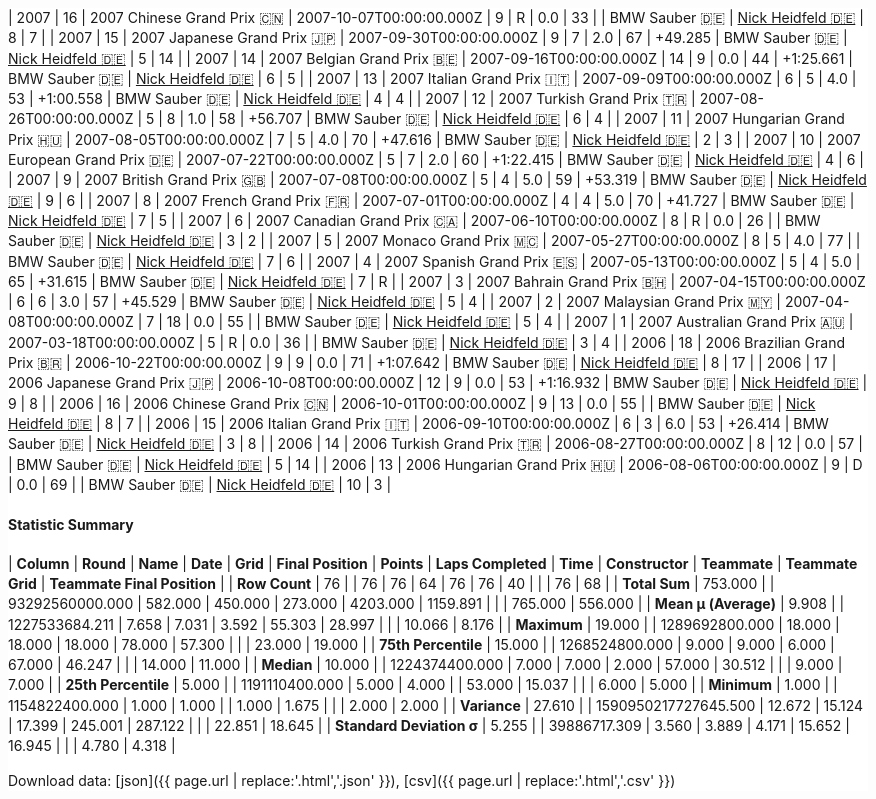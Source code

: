 | 2007 | 16 | 2007 Chinese Grand Prix 🇨🇳 | 2007-10-07T00:00:00.000Z | 9 | R | 0.0 | 33 |   | BMW Sauber 🇩🇪 | [Nick Heidfeld 🇩🇪](/f1/drivers/heidfeld) | 8 | 7 |
| 2007 | 15 | 2007 Japanese Grand Prix 🇯🇵 | 2007-09-30T00:00:00.000Z | 9 | 7 | 2.0 | 67 | +49.285 | BMW Sauber 🇩🇪 | [Nick Heidfeld 🇩🇪](/f1/drivers/heidfeld) | 5 | 14 |
| 2007 | 14 | 2007 Belgian Grand Prix 🇧🇪 | 2007-09-16T00:00:00.000Z | 14 | 9 | 0.0 | 44 | +1:25.661 | BMW Sauber 🇩🇪 | [Nick Heidfeld 🇩🇪](/f1/drivers/heidfeld) | 6 | 5 |
| 2007 | 13 | 2007 Italian Grand Prix 🇮🇹 | 2007-09-09T00:00:00.000Z | 6 | 5 | 4.0 | 53 | +1:00.558 | BMW Sauber 🇩🇪 | [Nick Heidfeld 🇩🇪](/f1/drivers/heidfeld) | 4 | 4 |
| 2007 | 12 | 2007 Turkish Grand Prix 🇹🇷 | 2007-08-26T00:00:00.000Z | 5 | 8 | 1.0 | 58 | +56.707 | BMW Sauber 🇩🇪 | [Nick Heidfeld 🇩🇪](/f1/drivers/heidfeld) | 6 | 4 |
| 2007 | 11 | 2007 Hungarian Grand Prix 🇭🇺 | 2007-08-05T00:00:00.000Z | 7 | 5 | 4.0 | 70 | +47.616 | BMW Sauber 🇩🇪 | [Nick Heidfeld 🇩🇪](/f1/drivers/heidfeld) | 2 | 3 |
| 2007 | 10 | 2007 European Grand Prix 🇩🇪 | 2007-07-22T00:00:00.000Z | 5 | 7 | 2.0 | 60 | +1:22.415 | BMW Sauber 🇩🇪 | [Nick Heidfeld 🇩🇪](/f1/drivers/heidfeld) | 4 | 6 |
| 2007 | 9 | 2007 British Grand Prix 🇬🇧 | 2007-07-08T00:00:00.000Z | 5 | 4 | 5.0 | 59 | +53.319 | BMW Sauber 🇩🇪 | [Nick Heidfeld 🇩🇪](/f1/drivers/heidfeld) | 9 | 6 |
| 2007 | 8 | 2007 French Grand Prix 🇫🇷 | 2007-07-01T00:00:00.000Z | 4 | 4 | 5.0 | 70 | +41.727 | BMW Sauber 🇩🇪 | [Nick Heidfeld 🇩🇪](/f1/drivers/heidfeld) | 7 | 5 |
| 2007 | 6 | 2007 Canadian Grand Prix 🇨🇦 | 2007-06-10T00:00:00.000Z | 8 | R | 0.0 | 26 |   | BMW Sauber 🇩🇪 | [Nick Heidfeld 🇩🇪](/f1/drivers/heidfeld) | 3 | 2 |
| 2007 | 5 | 2007 Monaco Grand Prix 🇲🇨 | 2007-05-27T00:00:00.000Z | 8 | 5 | 4.0 | 77 |   | BMW Sauber 🇩🇪 | [Nick Heidfeld 🇩🇪](/f1/drivers/heidfeld) | 7 | 6 |
| 2007 | 4 | 2007 Spanish Grand Prix 🇪🇸 | 2007-05-13T00:00:00.000Z | 5 | 4 | 5.0 | 65 | +31.615 | BMW Sauber 🇩🇪 | [Nick Heidfeld 🇩🇪](/f1/drivers/heidfeld) | 7 | R |
| 2007 | 3 | 2007 Bahrain Grand Prix 🇧🇭 | 2007-04-15T00:00:00.000Z | 6 | 6 | 3.0 | 57 | +45.529 | BMW Sauber 🇩🇪 | [Nick Heidfeld 🇩🇪](/f1/drivers/heidfeld) | 5 | 4 |
| 2007 | 2 | 2007 Malaysian Grand Prix 🇲🇾 | 2007-04-08T00:00:00.000Z | 7 | 18 | 0.0 | 55 |   | BMW Sauber 🇩🇪 | [Nick Heidfeld 🇩🇪](/f1/drivers/heidfeld) | 5 | 4 |
| 2007 | 1 | 2007 Australian Grand Prix 🇦🇺 | 2007-03-18T00:00:00.000Z | 5 | R | 0.0 | 36 |   | BMW Sauber 🇩🇪 | [Nick Heidfeld 🇩🇪](/f1/drivers/heidfeld) | 3 | 4 |
| 2006 | 18 | 2006 Brazilian Grand Prix 🇧🇷 | 2006-10-22T00:00:00.000Z | 9 | 9 | 0.0 | 71 | +1:07.642 | BMW Sauber 🇩🇪 | [Nick Heidfeld 🇩🇪](/f1/drivers/heidfeld) | 8 | 17 |
| 2006 | 17 | 2006 Japanese Grand Prix 🇯🇵 | 2006-10-08T00:00:00.000Z | 12 | 9 | 0.0 | 53 | +1:16.932 | BMW Sauber 🇩🇪 | [Nick Heidfeld 🇩🇪](/f1/drivers/heidfeld) | 9 | 8 |
| 2006 | 16 | 2006 Chinese Grand Prix 🇨🇳 | 2006-10-01T00:00:00.000Z | 9 | 13 | 0.0 | 55 |   | BMW Sauber 🇩🇪 | [Nick Heidfeld 🇩🇪](/f1/drivers/heidfeld) | 8 | 7 |
| 2006 | 15 | 2006 Italian Grand Prix 🇮🇹 | 2006-09-10T00:00:00.000Z | 6 | 3 | 6.0 | 53 | +26.414 | BMW Sauber 🇩🇪 | [Nick Heidfeld 🇩🇪](/f1/drivers/heidfeld) | 3 | 8 |
| 2006 | 14 | 2006 Turkish Grand Prix 🇹🇷 | 2006-08-27T00:00:00.000Z | 8 | 12 | 0.0 | 57 |   | BMW Sauber 🇩🇪 | [Nick Heidfeld 🇩🇪](/f1/drivers/heidfeld) | 5 | 14 |
| 2006 | 13 | 2006 Hungarian Grand Prix 🇭🇺 | 2006-08-06T00:00:00.000Z | 9 | D | 0.0 | 69 |   | BMW Sauber 🇩🇪 | [Nick Heidfeld 🇩🇪](/f1/drivers/heidfeld) | 10 | 3 |

#### Statistic Summary

| **Column** | **Round** | **Name** | **Date** | **Grid** | **Final Position** | **Points** | **Laps Completed** | **Time** | **Constructor** | **Teammate** | **Teammate Grid** | **Teammate Final Position** |
| **Row Count** | 76 |  | 76 | 76 | 64 | 76 | 76 | 40 |  |  | 76 | 68 |
| **Total Sum** | 753.000 |  | 93292560000.000 | 582.000 | 450.000 | 273.000 | 4203.000 | 1159.891 |  |  | 765.000 | 556.000 |
| **Mean μ (Average)** | 9.908 |  | 1227533684.211 | 7.658 | 7.031 | 3.592 | 55.303 | 28.997 |  |  | 10.066 | 8.176 |
| **Maximum** | 19.000 |  | 1289692800.000 | 18.000 | 18.000 | 18.000 | 78.000 | 57.300 |  |  | 23.000 | 19.000 |
| **75th Percentile** | 15.000 |  | 1268524800.000 | 9.000 | 9.000 | 6.000 | 67.000 | 46.247 |  |  | 14.000 | 11.000 |
| **Median** | 10.000 |  | 1224374400.000 | 7.000 | 7.000 | 2.000 | 57.000 | 30.512 |  |  | 9.000 | 7.000 |
| **25th Percentile** | 5.000 |  | 1191110400.000 | 5.000 | 4.000 |  | 53.000 | 15.037 |  |  | 6.000 | 5.000 |
| **Minimum** | 1.000 |  | 1154822400.000 | 1.000 | 1.000 |  | 1.000 | 1.675 |  |  | 2.000 | 2.000 |
| **Variance** | 27.610 |  | 1590950217727645.500 | 12.672 | 15.124 | 17.399 | 245.001 | 287.122 |  |  | 22.851 | 18.645 |
| **Standard Deviation σ** | 5.255 |  | 39886717.309 | 3.560 | 3.889 | 4.171 | 15.652 | 16.945 |  |  | 4.780 | 4.318 |

Download data: [json]({{ page.url | replace:'.html','.json' }}), [csv]({{ page.url | replace:'.html','.csv' }})
